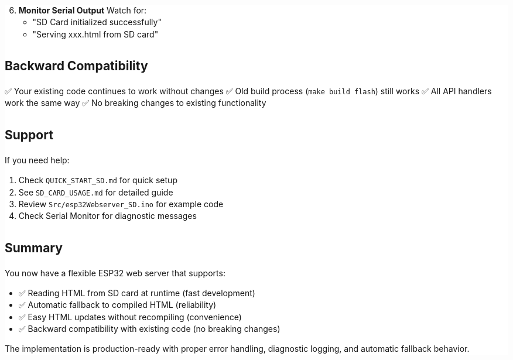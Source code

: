 6. **Monitor Serial Output**
   Watch for:
   - "SD Card initialized successfully"
   - "Serving xxx.html from SD card"

## Backward Compatibility

✅ Your existing code continues to work without changes
✅ Old build process (`make build flash`) still works
✅ All API handlers work the same way
✅ No breaking changes to existing functionality

## Support

If you need help:
1. Check `QUICK_START_SD.md` for quick setup
2. See `SD_CARD_USAGE.md` for detailed guide
3. Review `Src/esp32Webserver_SD.ino` for example code
4. Check Serial Monitor for diagnostic messages

## Summary

You now have a flexible ESP32 web server that supports:
- ✅ Reading HTML from SD card at runtime (fast development)
- ✅ Automatic fallback to compiled HTML (reliability)
- ✅ Easy HTML updates without recompiling (convenience)
- ✅ Backward compatibility with existing code (no breaking changes)

The implementation is production-ready with proper error handling, diagnostic logging, and automatic fallback behavior.

